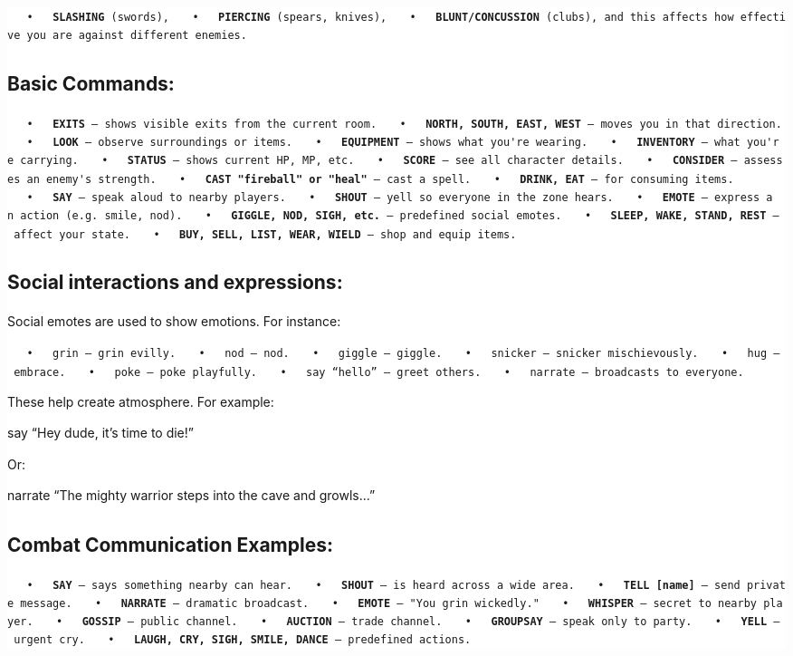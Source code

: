 `   •   `**`SLASHING`**` (swords),`
`   •   `**`PIERCING`**` (spears, knives),`
`   •   `**`BLUNT/CONCUSSION`**` (clubs), and this affects how effective you are against different enemies.`

## Basic Commands:

`   •   `**`EXITS`**` – shows visible exits from the current room.`
`   •   `**`NORTH, SOUTH, EAST, WEST`**` – moves you in that direction.`
`   •   `**`LOOK`**` – observe surroundings or items.`
`   •   `**`EQUIPMENT`**` – shows what you're wearing.`
`   •   `**`INVENTORY`**` – what you're carrying.`
`   •   `**`STATUS`**` – shows current HP, MP, etc.`
`   •   `**`SCORE`**` – see all character details.`
`   •   `**`CONSIDER`**` – assesses an enemy's strength.`
`   •   `**`CAST "fireball" or "heal"`**` – cast a spell.`
`   •   `**`DRINK, EAT`**` – for consuming items.`
`   •   `**`SAY`**` – speak aloud to nearby players.`
`   •   `**`SHOUT`**` – yell so everyone in the zone hears.`
`   •   `**`EMOTE`**` – express an action (e.g. smile, nod).`
`   •   `**`GIGGLE, NOD, SIGH, etc.`**` – predefined social emotes.`
`   •   `**`SLEEP, WAKE, STAND, REST`**` – affect your state.`
`   •   `**`BUY, SELL, LIST, WEAR, WIELD`**` – shop and equip items.`

## Social interactions and expressions:

Social emotes are used to show emotions. For instance:

`   •   grin – grin evilly.`
`   •   nod – nod.`
`   •   giggle – giggle.`
`   •   snicker – snicker mischievously.`
`   •   hug – embrace.`
`   •   poke – poke playfully.`
`   •   say “hello” – greet others.`
`   •   narrate – broadcasts to everyone.`

These help create atmosphere. For example:

say “Hey dude, it’s time to die!”

Or:

narrate “The mighty warrior steps into the cave and growls...”

## Combat Communication Examples:

`   •   `**`SAY`**` – says something nearby can hear.`
`   •   `**`SHOUT`**` – is heard across a wide area.`
`   •   `**`TELL [name]`**` – send private message.`
`   •   `**`NARRATE`**` – dramatic broadcast.`
`   •   `**`EMOTE`**` – "You grin wickedly."`
`   •   `**`WHISPER`**` – secret to nearby player.`
`   •   `**`GOSSIP`**` – public channel.`
`   •   `**`AUCTION`**` – trade channel.`
`   •   `**`GROUPSAY`**` – speak only to party.`
`   •   `**`YELL`**` – urgent cry.`
`   •   `**`LAUGH, CRY, SIGH, SMILE, DANCE`**` – predefined actions.`
